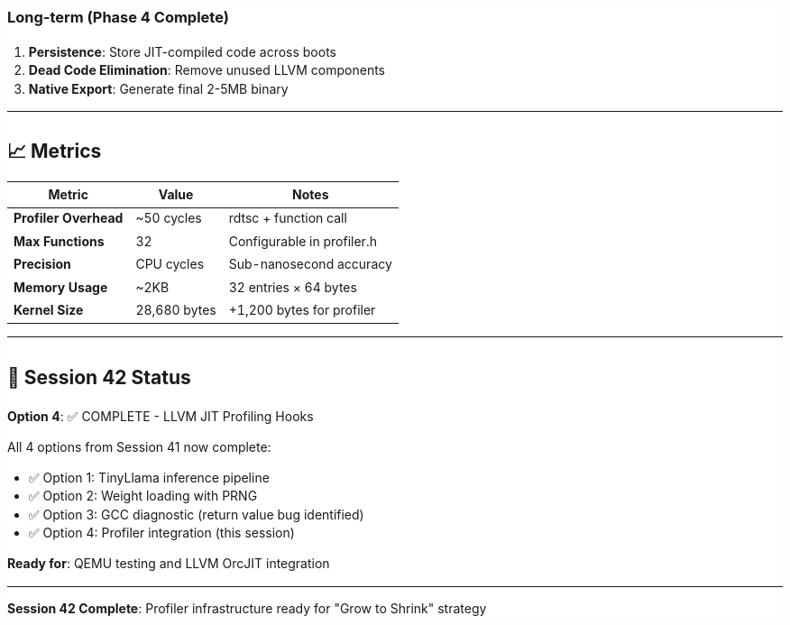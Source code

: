### Long-term (Phase 4 Complete)
1. **Persistence**: Store JIT-compiled code across boots
2. **Dead Code Elimination**: Remove unused LLVM components
3. **Native Export**: Generate final 2-5MB binary

---

## 📈 Metrics

| Metric | Value | Notes |
|--------|-------|-------|
| **Profiler Overhead** | ~50 cycles | rdtsc + function call |
| **Max Functions** | 32 | Configurable in profiler.h |
| **Precision** | CPU cycles | Sub-nanosecond accuracy |
| **Memory Usage** | ~2KB | 32 entries × 64 bytes |
| **Kernel Size** | 28,680 bytes | +1,200 bytes for profiler |

---

## 🎉 Session 42 Status

**Option 4**: ✅ COMPLETE - LLVM JIT Profiling Hooks

All 4 options from Session 41 now complete:
- ✅ Option 1: TinyLlama inference pipeline
- ✅ Option 2: Weight loading with PRNG
- ✅ Option 3: GCC diagnostic (return value bug identified)
- ✅ Option 4: Profiler integration (this session)

**Ready for**: QEMU testing and LLVM OrcJIT integration

---

**Session 42 Complete**: Profiler infrastructure ready for "Grow to Shrink" strategy
